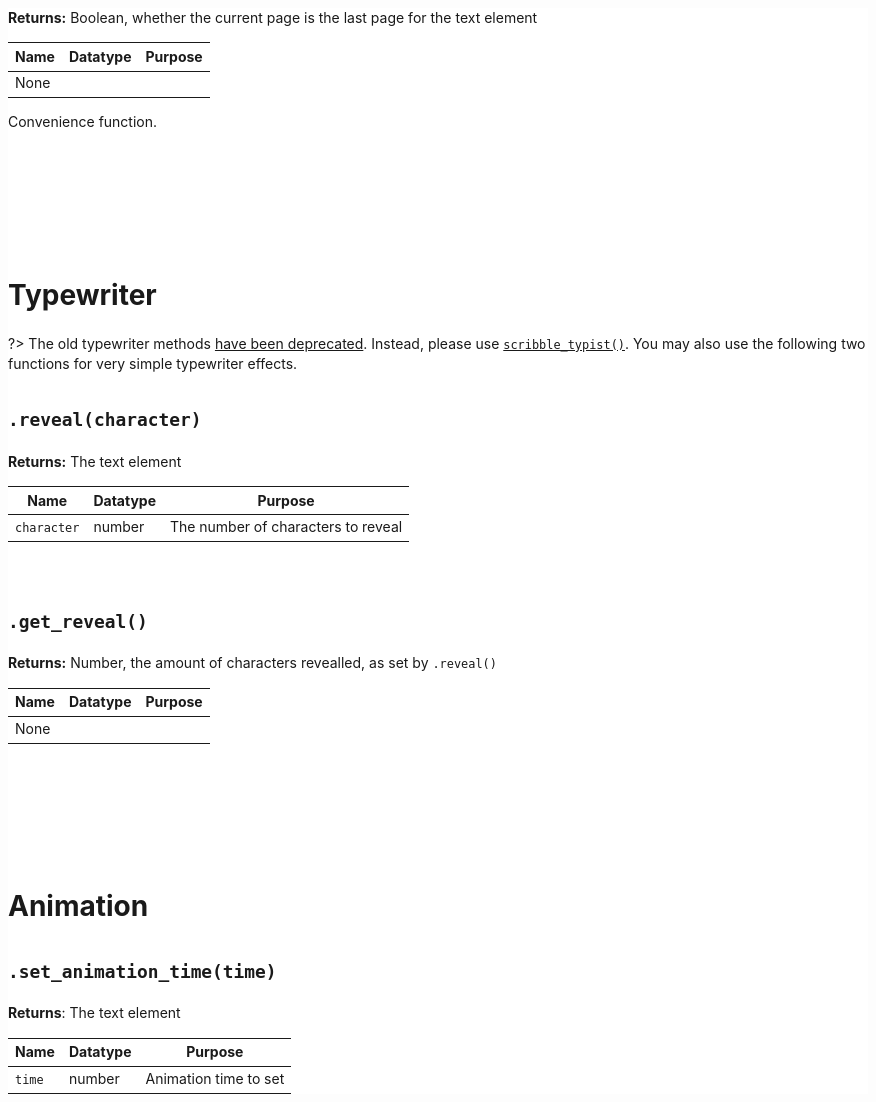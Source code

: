 **Returns:** Boolean, whether the current page is the last page for the text element

|Name|Datatype|Purpose|
|----|--------|-------|
|None|        |       |

Convenience function.

&nbsp;

&nbsp;

&nbsp;

# Typewriter

?> The old typewriter methods [have been deprecated](legacy-typewriter). Instead, please use [`scribble_typist()`](typist-methods). You may also use the following two functions for very simple typewriter effects.

## `.reveal(character)`

**Returns:** The text element

|Name       |Datatype|Purpose                           |
|-----------|--------|----------------------------------|
|`character`|number  |The number of characters to reveal|

&nbsp;

## `.get_reveal()`

**Returns:** Number, the amount of characters revealled, as set by `.reveal()`

|Name|Datatype|Purpose|
|----|--------|-------|
|None|        |       |

&nbsp;

&nbsp;

&nbsp;

# Animation

## `.set_animation_time(time)`

**Returns**: The text element

|Name  |Datatype|Purpose              |
|------|--------|---------------------|
|`time`|number  |Animation time to set|
